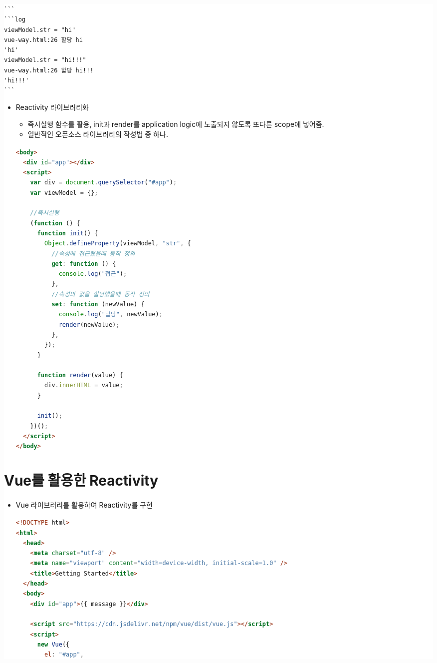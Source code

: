     ```
    ```log
    viewModel.str = "hi"
    vue-way.html:26 할당 hi
    'hi'
    viewModel.str = "hi!!!"
    vue-way.html:26 할당 hi!!!
    'hi!!!'
    ```
  - Reactivity 라이브러리화

    - 즉시실행 함수를 활용, init과 render를 application logic에 노출되지 않도록 또다른 scope에 넣어줌.
    - 일반적인 오픈소스 라이브러리의 작성법 중 하나.

    ```html
    <body>
      <div id="app"></div>
      <script>
        var div = document.querySelector("#app");
        var viewModel = {};

        //즉시실행
        (function () {
          function init() {
            Object.defineProperty(viewModel, "str", {
              //속성에 접근했을때 동작 정의
              get: function () {
                console.log("접근");
              },
              //속성의 값을 할당했을때 동작 정의
              set: function (newValue) {
                console.log("할당", newValue);
                render(newValue);
              },
            });
          }

          function render(value) {
            div.innerHTML = value;
          }

          init();
        })();
      </script>
    </body>
    ```

# Vue를 활용한 Reactivity

- Vue 라이브러리를 활용하여 Reactivity를 구현

  ```html
  <!DOCTYPE html>
  <html>
    <head>
      <meta charset="utf-8" />
      <meta name="viewport" content="width=device-width, initial-scale=1.0" />
      <title>Getting Started</title>
    </head>
    <body>
      <div id="app">{{ message }}</div>

      <script src="https://cdn.jsdelivr.net/npm/vue/dist/vue.js"></script>
      <script>
        new Vue({
          el: "#app",
  ```